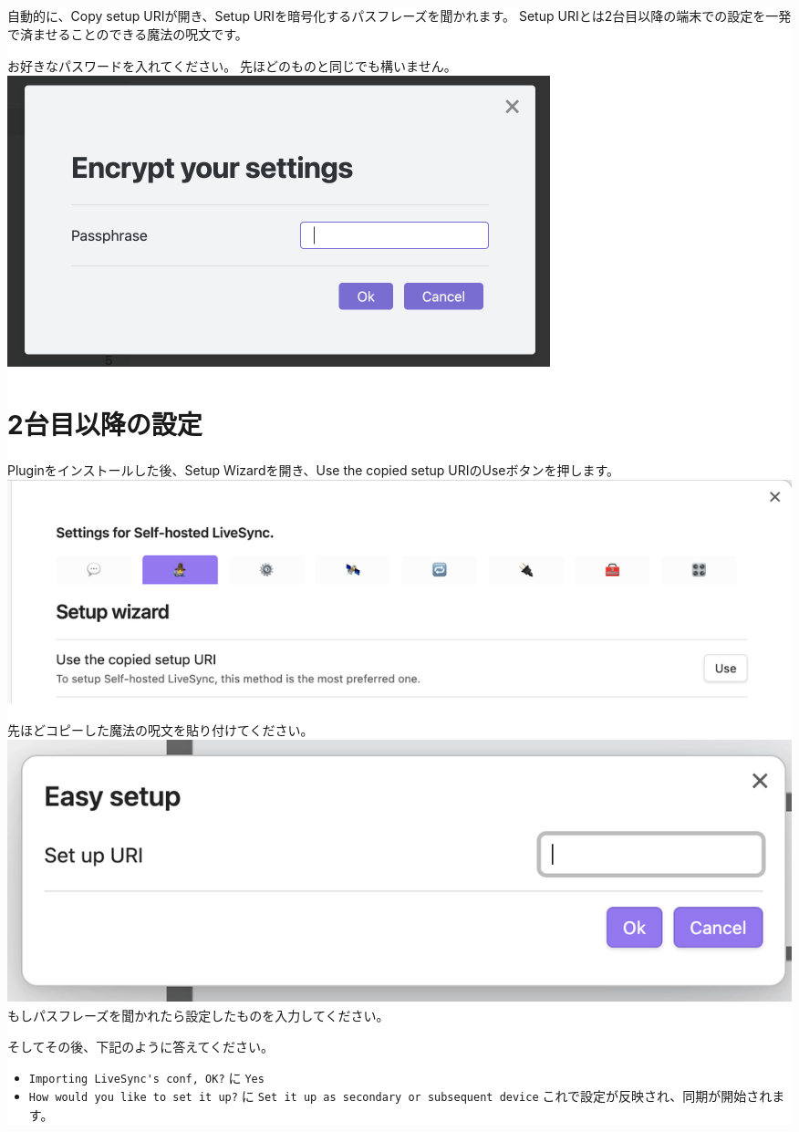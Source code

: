 自動的に、Copy setup URIが開き、Setup URIを暗号化するパスフレーズを聞かれます。
Setup URIとは2台目以降の端末での設定を一発で済ませることのできる魔法の呪文です。

お好きなパスワードを入れてください。
先ほどのものと同じでも構いません。
![](/images/Pasted%20image%2020240527135840.png)

# 2台目以降の設定
Pluginをインストールした後、Setup Wizardを開き、Use the copied setup URIのUseボタンを押します。
![](/images/%E3%82%B9%E3%82%AF%E3%83%AA%E3%83%BC%E3%83%B3%E3%82%B7%E3%83%A7%E3%83%83%E3%83%88%202024-05-27%2014.00.10.png)

先ほどコピーした魔法の呪文を貼り付けてください。
![](/images/%E3%82%B9%E3%82%AF%E3%83%AA%E3%83%BC%E3%83%B3%E3%82%B7%E3%83%A7%E3%83%83%E3%83%88%202024-05-27%2013.59.46.png)
もしパスフレーズを聞かれたら設定したものを入力してください。

そしてその後、下記のように答えてください。
- `Importing LiveSync's conf, OK?` に `Yes`
- `How would you like to set it up?` に `Set it up as secondary or subsequent device`
これで設定が反映され、同期が開始されます。

